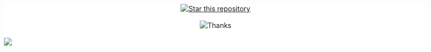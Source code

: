 <p align="center">
  <a href="https://github.com/ntkhang03/Goat-Bot-V2">
    <img src="https://img.shields.io/badge/Give%20a%20⭐%20if%20this%20project%20helped%20you!-yellow?style=for-the-badge&logo=github" alt="Star this repository" />
  </a>
</p>

<p align="center">
  <img src="https://readme-typing-svg.herokuapp.com?font=Fira+Code&pause=1000&color=FF6B6B&center=true&vCenter=true&width=600&lines=Thanks+for+visiting!+🙏;Don't+forget+to+⭐+the+repo;Happy+Coding!+🚀;Built+with+❤️+by+NTKhang+%26+NeoKEX" alt="Thanks" />
</p>

<img src="https://capsule-render.vercel.app/api?type=waving&color=gradient&height=100&section=footer"/>

</div>
